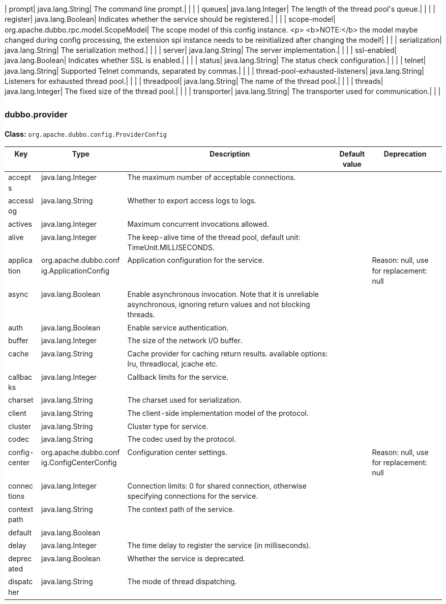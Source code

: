 | prompt| java.lang.String| The command line prompt.| | |
| queues| java.lang.Integer| The length of the thread pool&#x27;s queue.| | |
| register| java.lang.Boolean| Indicates whether the service should be registered.| | |
| scope-model| org.apache.dubbo.rpc.model.ScopeModel| The scope model of this config instance. &lt;p&gt; &lt;b&gt;NOTE:&lt;/b&gt; the model maybe changed during config processing, the extension spi instance needs to be reinitialized after changing the model!| | |
| serialization| java.lang.String| The serialization method.| | |
| server| java.lang.String| The server implementation.| | |
| ssl-enabled| java.lang.Boolean| Indicates whether SSL is enabled.| | |
| status| java.lang.String| The status check configuration.| | |
| telnet| java.lang.String| Supported Telnet commands, separated by commas.| | |
| thread-pool-exhausted-listeners| java.lang.String| Listeners for exhausted thread pool.| | |
| threadpool| java.lang.String| The name of the thread pool.| | |
| threads| java.lang.Integer| The fixed size of the thread pool.| | |
| transporter| java.lang.String| The transporter used for communication.| | |
### dubbo.provider
**Class:** `org.apache.dubbo.config.ProviderConfig`

|Key|Type|Description|Default value|Deprecation|
|---|----|-----------|-------------|-----------|
| accepts| java.lang.Integer| The maximum number of acceptable connections.| | |
| accesslog| java.lang.String| Whether to export access logs to logs.| | |
| actives| java.lang.Integer| Maximum concurrent invocations allowed.| | |
| alive| java.lang.Integer| The keep-alive time of the thread pool, default unit: TimeUnit.MILLISECONDS.| | |
| application| org.apache.dubbo.config.ApplicationConfig| Application configuration for the service.| | Reason: null, use for replacement: null|
| async| java.lang.Boolean| Enable asynchronous invocation. Note that it is unreliable asynchronous, ignoring return values and not blocking threads.| | |
| auth| java.lang.Boolean| Enable service authentication.| | |
| buffer| java.lang.Integer| The size of the network I/O buffer.| | |
| cache| java.lang.String| Cache provider for caching return results. available options: lru, threadlocal, jcache etc.| | |
| callbacks| java.lang.Integer| Callback limits for the service.| | |
| charset| java.lang.String| The charset used for serialization.| | |
| client| java.lang.String| The client-side implementation model of the protocol.| | |
| cluster| java.lang.String| Cluster type for service.| | |
| codec| java.lang.String| The codec used by the protocol.| | |
| config-center| org.apache.dubbo.config.ConfigCenterConfig| Configuration center settings.| | Reason: null, use for replacement: null|
| connections| java.lang.Integer| Connection limits: 0 for shared connection, otherwise specifying connections for the service.| | |
| contextpath| java.lang.String| The context path of the service.| | |
| default| java.lang.Boolean| | | |
| delay| java.lang.Integer| The time delay to register the service (in milliseconds).| | |
| deprecated| java.lang.Boolean| Whether the service is deprecated.| | |
| dispatcher| java.lang.String| The mode of thread dispatching.| | |